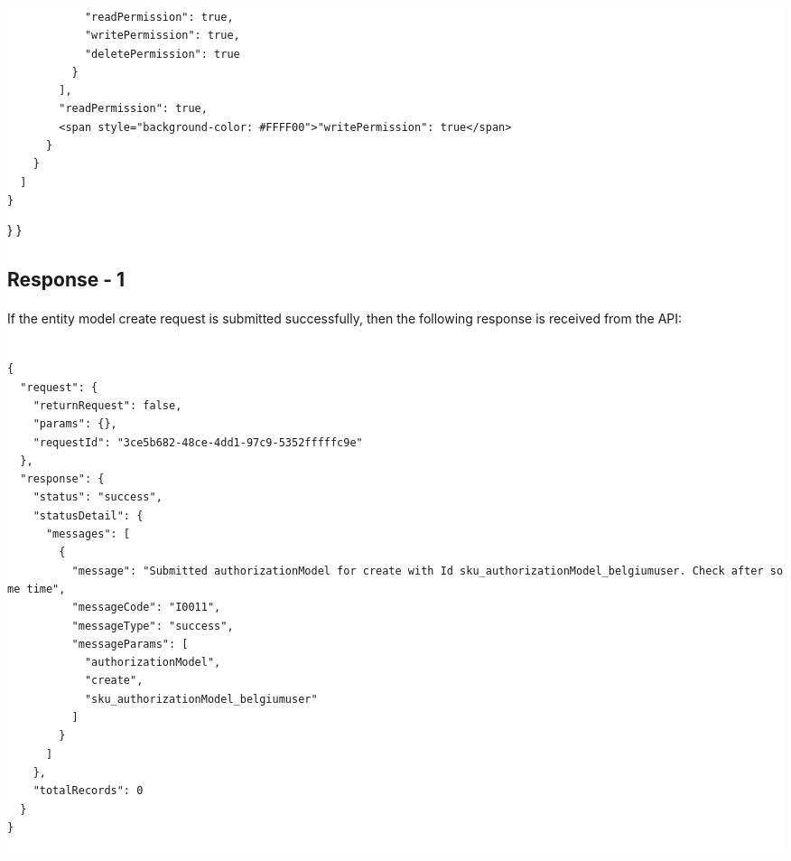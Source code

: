                 "readPermission": true,
                "writePermission": true,
                "deletePermission": true
              }
            ],
            "readPermission": true,
            <span style="background-color: #FFFF00">"writePermission": true</span>
          }
        }
      ]
    }
  }
}
</code>
</pre> 

## Response - 1

If the entity model create request is submitted successfully, then the following response is received from the API:

<pre>
<code>
{
  "request": {
    "returnRequest": false,
    "params": {},
    "requestId": "3ce5b682-48ce-4dd1-97c9-5352fffffc9e"
  },
  "response": {
    "status": "success",
    "statusDetail": {
      "messages": [
        {
          "message": "Submitted authorizationModel for create with Id sku_authorizationModel_belgiumuser. Check after some time",
          "messageCode": "I0011",
          "messageType": "success",
          "messageParams": [
            "authorizationModel",
            "create",
            "sku_authorizationModel_belgiumuser"
          ]
        }
      ]
    },
    "totalRecords": 0
  }
}
</code>
</pre> 
